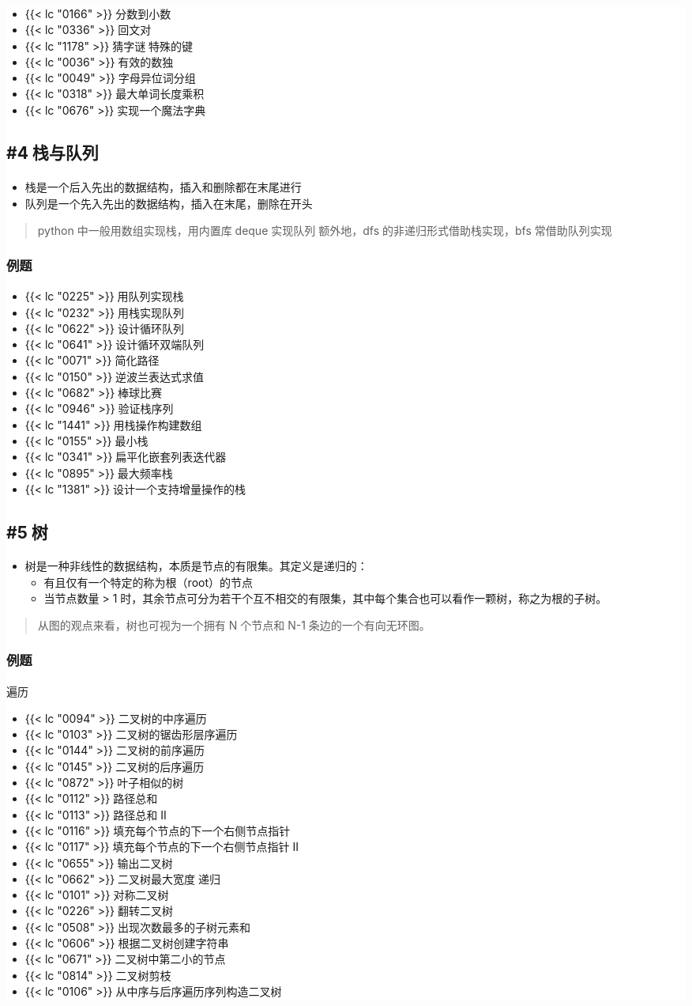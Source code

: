 - {{< lc "0166" >}} 分数到小数
- {{< lc "0336" >}} 回文对
- {{< lc "1178" >}} 猜字谜
特殊的键
- {{< lc "0036" >}} 有效的数独
- {{< lc "0049" >}} 字母异位词分组
- {{< lc "0318" >}} 最大单词长度乘积
- {{< lc "0676" >}} 实现一个魔法字典



## #4 栈与队列

- 栈是一个后入先出的数据结构，插入和删除都在末尾进行
- 队列是一个先入先出的数据结构，插入在末尾，删除在开头

> python 中一般用数组实现栈，用内置库 deque 实现队列
> 额外地，dfs 的非递归形式借助栈实现，bfs 常借助队列实现

### 例题

- {{< lc "0225" >}} 用队列实现栈
- {{< lc "0232" >}} 用栈实现队列
- {{< lc "0622" >}} 设计循环队列
- {{< lc "0641" >}} 设计循环双端队列
- {{< lc "0071" >}} 简化路径
- {{< lc "0150" >}} 逆波兰表达式求值
- {{< lc "0682" >}} 棒球比赛
- {{< lc "0946" >}} 验证栈序列
- {{< lc "1441" >}} 用栈操作构建数组
- {{< lc "0155" >}} 最小栈
- {{< lc "0341" >}} 扁平化嵌套列表迭代器
- {{< lc "0895" >}} 最大频率栈
- {{< lc "1381" >}} 设计一个支持增量操作的栈

## #5 树

- 树是一种非线性的数据结构，本质是节点的有限集。其定义是递归的：
	- 有且仅有一个特定的称为根（root）的节点
	- 当节点数量 > 1 时，其余节点可分为若干个互不相交的有限集，其中每个集合也可以看作一颗树，称之为根的子树。

> 从图的观点来看，树也可视为一个拥有 N 个节点和 N-1 条边的一个有向无环图。

### 例题

遍历
- {{< lc "0094" >}} 二叉树的中序遍历
- {{< lc "0103" >}} 二叉树的锯齿形层序遍历
- {{< lc "0144" >}} 二叉树的前序遍历
- {{< lc "0145" >}} 二叉树的后序遍历
- {{< lc "0872" >}} 叶子相似的树
- {{< lc "0112" >}} 路径总和
- {{< lc "0113" >}} 路径总和 II
- {{< lc "0116" >}} 填充每个节点的下一个右侧节点指针
- {{< lc "0117" >}} 填充每个节点的下一个右侧节点指针 II
- {{< lc "0655" >}} 输出二叉树
- {{< lc "0662" >}} 二叉树最大宽度
递归
- {{< lc "0101" >}} 对称二叉树
- {{< lc "0226" >}} 翻转二叉树
- {{< lc "0508" >}} 出现次数最多的子树元素和
- {{< lc "0606" >}} 根据二叉树创建字符串
- {{< lc "0671" >}} 二叉树中第二小的节点
- {{< lc "0814" >}} 二叉树剪枝
- {{< lc "0106" >}} 从中序与后序遍历序列构造二叉树